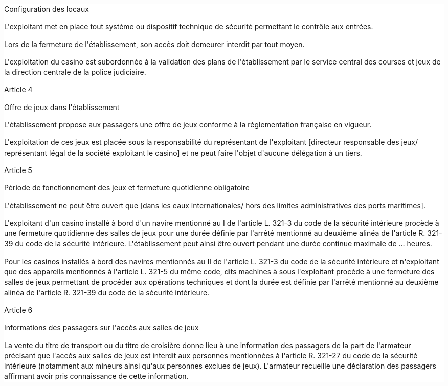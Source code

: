 Configuration des locaux

L'exploitant met en place tout système ou dispositif technique de sécurité permettant le contrôle aux entrées.

Lors de la fermeture de l'établissement, son accès doit demeurer interdit par tout moyen.

L'exploitation du casino est subordonnée à la validation des plans de l'établissement par le service central des courses et
jeux de la direction centrale de la police judiciaire.

Article 4

Offre de jeux dans l'établissement

L'établissement propose aux passagers une offre de jeux conforme à la réglementation française en vigueur.

L'exploitation de ces jeux est placée sous la responsabilité du représentant de l'exploitant [directeur responsable des jeux/
représentant légal de la société exploitant le casino] et ne peut faire l'objet d'aucune délégation à un tiers.

Article 5

Période de fonctionnement des jeux et fermeture quotidienne obligatoire

L'établissement ne peut être ouvert que [dans les eaux internationales/ hors des limites administratives des ports
maritimes].

L'exploitant d'un casino installé à bord d'un navire mentionné au I de l'article L. 321-3 du code de la sécurité intérieure
procède à une fermeture quotidienne des salles de jeux pour une durée définie par l'arrêté mentionné au deuxième alinéa de
l'article R. 321-39 du code de la sécurité intérieure. L'établissement peut ainsi être ouvert pendant une durée continue
maximale de … heures.

Pour les casinos installés à bord des navires mentionnés au II de l'article L. 321-3 du code de la sécurité intérieure et
n'exploitant que des appareils mentionnés à l'article L. 321-5 du même code, dits machines à sous l'exploitant procède à une
fermeture des salles de jeux permettant de procéder aux opérations techniques et dont la durée est définie par l'arrêté
mentionné au deuxième alinéa de l'article R. 321-39 du code de la sécurité intérieure.

Article 6

Informations des passagers sur l'accès aux salles de jeux

La vente du titre de transport ou du titre de croisière donne lieu à une information des passagers de la part de l'armateur
précisant que l'accès aux salles de jeux est interdit aux personnes mentionnées à l'article R. 321-27 du code de la sécurité
intérieure (notamment aux mineurs ainsi qu'aux personnes exclues de jeux). L'armateur recueille une déclaration des passagers
affirmant avoir pris connaissance de cette information.
